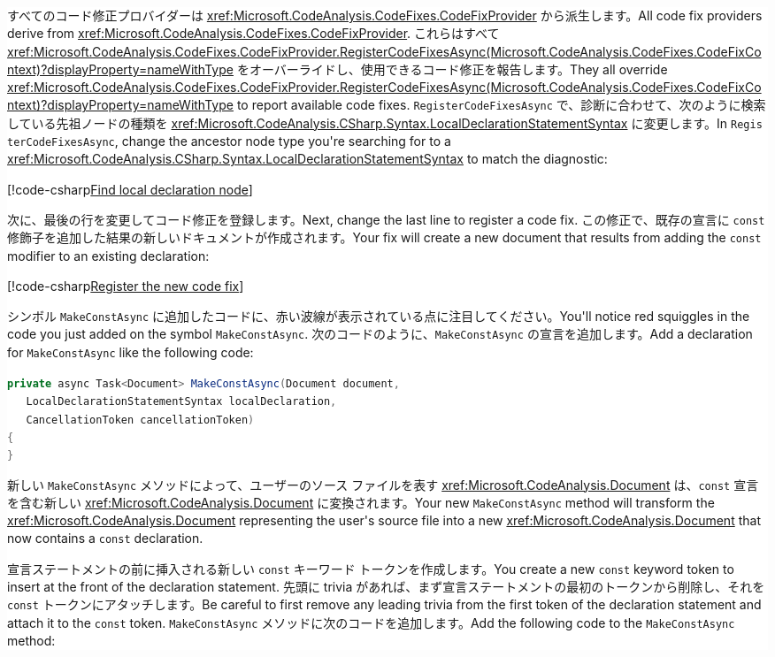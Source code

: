 <span data-ttu-id="d11f5-250">すべてのコード修正プロバイダーは <xref:Microsoft.CodeAnalysis.CodeFixes.CodeFixProvider> から派生します。</span><span class="sxs-lookup"><span data-stu-id="d11f5-250">All code fix providers derive from <xref:Microsoft.CodeAnalysis.CodeFixes.CodeFixProvider>.</span></span> <span data-ttu-id="d11f5-251">これらはすべて <xref:Microsoft.CodeAnalysis.CodeFixes.CodeFixProvider.RegisterCodeFixesAsync(Microsoft.CodeAnalysis.CodeFixes.CodeFixContext)?displayProperty=nameWithType> をオーバーライドし、使用できるコード修正を報告します。</span><span class="sxs-lookup"><span data-stu-id="d11f5-251">They all override <xref:Microsoft.CodeAnalysis.CodeFixes.CodeFixProvider.RegisterCodeFixesAsync(Microsoft.CodeAnalysis.CodeFixes.CodeFixContext)?displayProperty=nameWithType> to report available code fixes.</span></span> <span data-ttu-id="d11f5-252">`RegisterCodeFixesAsync` で、診断に合わせて、次のように検索している先祖ノードの種類を <xref:Microsoft.CodeAnalysis.CSharp.Syntax.LocalDeclarationStatementSyntax> に変更します。</span><span class="sxs-lookup"><span data-stu-id="d11f5-252">In `RegisterCodeFixesAsync`, change the ancestor node type you're searching for to a <xref:Microsoft.CodeAnalysis.CSharp.Syntax.LocalDeclarationStatementSyntax> to match the diagnostic:</span></span>

[!code-csharp[Find local declaration node](~/samples/snippets/csharp/roslyn-sdk/Tutorials/MakeConst/MakeConst/MakeConstCodeFixProvider.cs#FindDeclarationNode  "Find the local declaration node that raised the diagnostic")]

<span data-ttu-id="d11f5-253">次に、最後の行を変更してコード修正を登録します。</span><span class="sxs-lookup"><span data-stu-id="d11f5-253">Next, change the last line to register a code fix.</span></span> <span data-ttu-id="d11f5-254">この修正で、既存の宣言に `const` 修飾子を追加した結果の新しいドキュメントが作成されます。</span><span class="sxs-lookup"><span data-stu-id="d11f5-254">Your fix will create a new document that results from adding the `const` modifier to an existing declaration:</span></span>

[!code-csharp[Register the new code fix](~/samples/snippets/csharp/roslyn-sdk/Tutorials/MakeConst/MakeConst/MakeConstCodeFixProvider.cs#RegisterCodeFix  "Register the new code fix")]

<span data-ttu-id="d11f5-255">シンボル `MakeConstAsync` に追加したコードに、赤い波線が表示されている点に注目してください。</span><span class="sxs-lookup"><span data-stu-id="d11f5-255">You'll notice red squiggles in the code you just added on the symbol `MakeConstAsync`.</span></span> <span data-ttu-id="d11f5-256">次のコードのように、`MakeConstAsync` の宣言を追加します。</span><span class="sxs-lookup"><span data-stu-id="d11f5-256">Add a declaration for `MakeConstAsync` like the following code:</span></span>

```csharp
private async Task<Document> MakeConstAsync(Document document,
   LocalDeclarationStatementSyntax localDeclaration,
   CancellationToken cancellationToken)
{
}
```

<span data-ttu-id="d11f5-257">新しい `MakeConstAsync` メソッドによって、ユーザーのソース ファイルを表す <xref:Microsoft.CodeAnalysis.Document> は、`const` 宣言を含む新しい <xref:Microsoft.CodeAnalysis.Document> に変換されます。</span><span class="sxs-lookup"><span data-stu-id="d11f5-257">Your new `MakeConstAsync` method will transform the <xref:Microsoft.CodeAnalysis.Document> representing the user's source file into a new <xref:Microsoft.CodeAnalysis.Document> that now contains a `const` declaration.</span></span>

<span data-ttu-id="d11f5-258">宣言ステートメントの前に挿入される新しい `const` キーワード トークンを作成します。</span><span class="sxs-lookup"><span data-stu-id="d11f5-258">You create a new `const` keyword token to insert at the front of the declaration statement.</span></span> <span data-ttu-id="d11f5-259">先頭に trivia があれば、まず宣言ステートメントの最初のトークンから削除し、それを `const` トークンにアタッチします。</span><span class="sxs-lookup"><span data-stu-id="d11f5-259">Be careful to first remove any leading trivia from the first token of the declaration statement and attach it to the `const` token.</span></span> <span data-ttu-id="d11f5-260">`MakeConstAsync` メソッドに次のコードを追加します。</span><span class="sxs-lookup"><span data-stu-id="d11f5-260">Add the following code to the `MakeConstAsync` method:</span></span>
